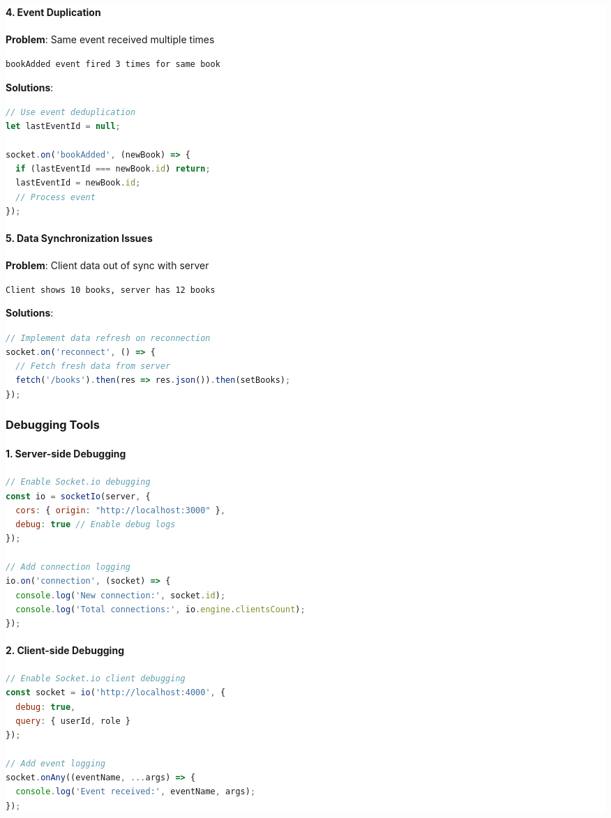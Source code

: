 #### **4. Event Duplication**

**Problem**: Same event received multiple times
```
bookAdded event fired 3 times for same book
```

**Solutions**:
```javascript
// Use event deduplication
let lastEventId = null;

socket.on('bookAdded', (newBook) => {
  if (lastEventId === newBook.id) return;
  lastEventId = newBook.id;
  // Process event
});
```

#### **5. Data Synchronization Issues**

**Problem**: Client data out of sync with server
```
Client shows 10 books, server has 12 books
```

**Solutions**:
```javascript
// Implement data refresh on reconnection
socket.on('reconnect', () => {
  // Fetch fresh data from server
  fetch('/books').then(res => res.json()).then(setBooks);
});
```

### **Debugging Tools**

#### **1. Server-side Debugging**
```javascript
// Enable Socket.io debugging
const io = socketIo(server, {
  cors: { origin: "http://localhost:3000" },
  debug: true // Enable debug logs
});

// Add connection logging
io.on('connection', (socket) => {
  console.log('New connection:', socket.id);
  console.log('Total connections:', io.engine.clientsCount);
});
```

#### **2. Client-side Debugging**
```javascript
// Enable Socket.io client debugging
const socket = io('http://localhost:4000', {
  debug: true,
  query: { userId, role }
});

// Add event logging
socket.onAny((eventName, ...args) => {
  console.log('Event received:', eventName, args);
});
```
